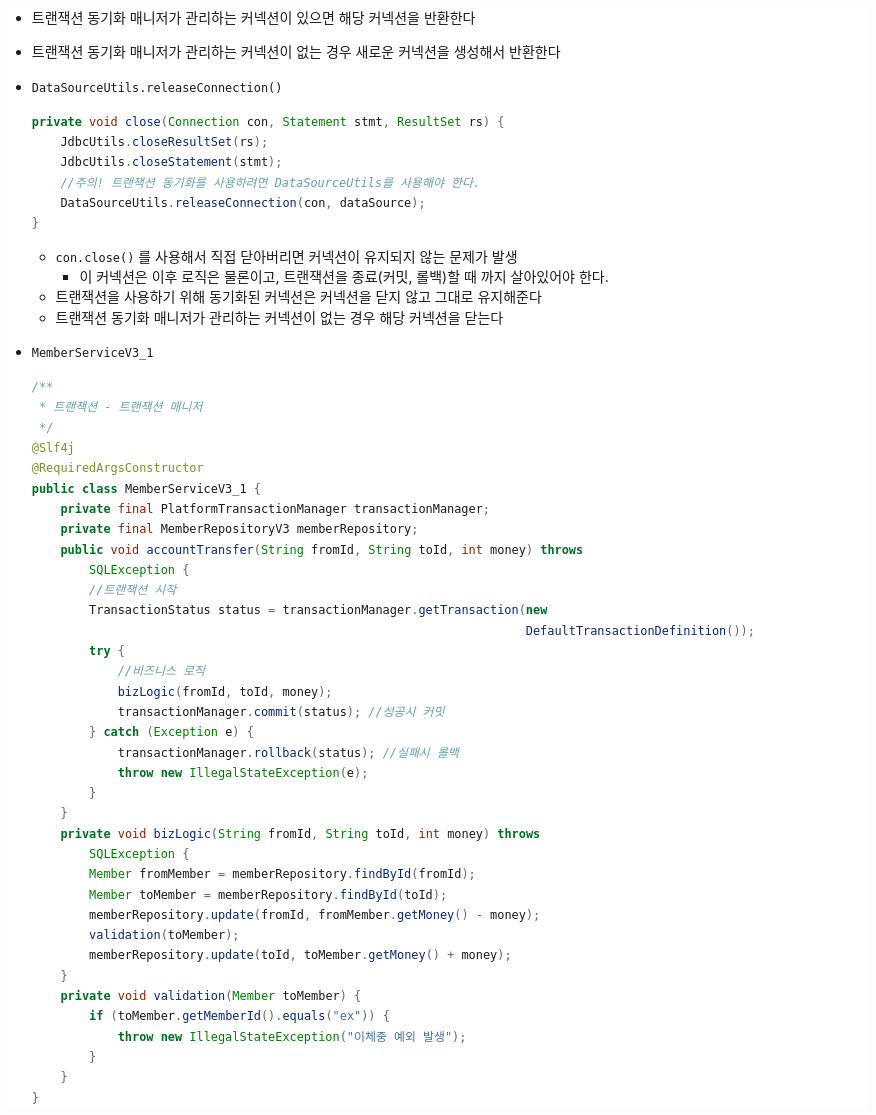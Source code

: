   - 트랜잭션 동기화 매니저가 관리하는 커넥션이 있으면 해당 커넥션을 반환한다
  - 트랜잭션 동기화 매니저가 관리하는 커넥션이 없는 경우 새로운 커넥션을 생성해서 반환한다

- `DataSourceUtils.releaseConnection()`

  ```java
  private void close(Connection con, Statement stmt, ResultSet rs) {
      JdbcUtils.closeResultSet(rs);
      JdbcUtils.closeStatement(stmt);
      //주의! 트랜잭션 동기화를 사용하려면 DataSourceUtils를 사용해야 한다.
      DataSourceUtils.releaseConnection(con, dataSource);
  }
  ```

  - `con.close()` 를 사용해서 직접 닫아버리면 커넥션이 유지되지 않는 문제가 발생
    - 이 커넥션은 이후 로직은 물론이고, 트랜잭션을 종료(커밋, 롤백)할 때 까지 살아있어야 한다.
  - 트랜잭션을 사용하기 위해 동기화된 커넥션은 커넥션을 닫지 않고 그대로 유지해준다
  - 트랜잭션 동기화 매니저가 관리하는 커넥션이 없는 경우 해당 커넥션을 닫는다

- `MemberServiceV3_1`

  ```java
  /**
   * 트랜잭션 - 트랜잭션 매니저
   */
  @Slf4j
  @RequiredArgsConstructor
  public class MemberServiceV3_1 {
      private final PlatformTransactionManager transactionManager;
      private final MemberRepositoryV3 memberRepository;
      public void accountTransfer(String fromId, String toId, int money) throws
          SQLException {
          //트랜잭션 시작
          TransactionStatus status = transactionManager.getTransaction(new
                                                                       DefaultTransactionDefinition());
          try {
              //비즈니스 로직
              bizLogic(fromId, toId, money);
              transactionManager.commit(status); //성공시 커밋
          } catch (Exception e) {
              transactionManager.rollback(status); //실패시 롤백
              throw new IllegalStateException(e);
          }
      }
      private void bizLogic(String fromId, String toId, int money) throws
          SQLException {
          Member fromMember = memberRepository.findById(fromId);
          Member toMember = memberRepository.findById(toId);
          memberRepository.update(fromId, fromMember.getMoney() - money);
          validation(toMember);
          memberRepository.update(toId, toMember.getMoney() + money);
      }
      private void validation(Member toMember) {
          if (toMember.getMemberId().equals("ex")) {
              throw new IllegalStateException("이체중 예외 발생");
          }
      }
  }
  ```
